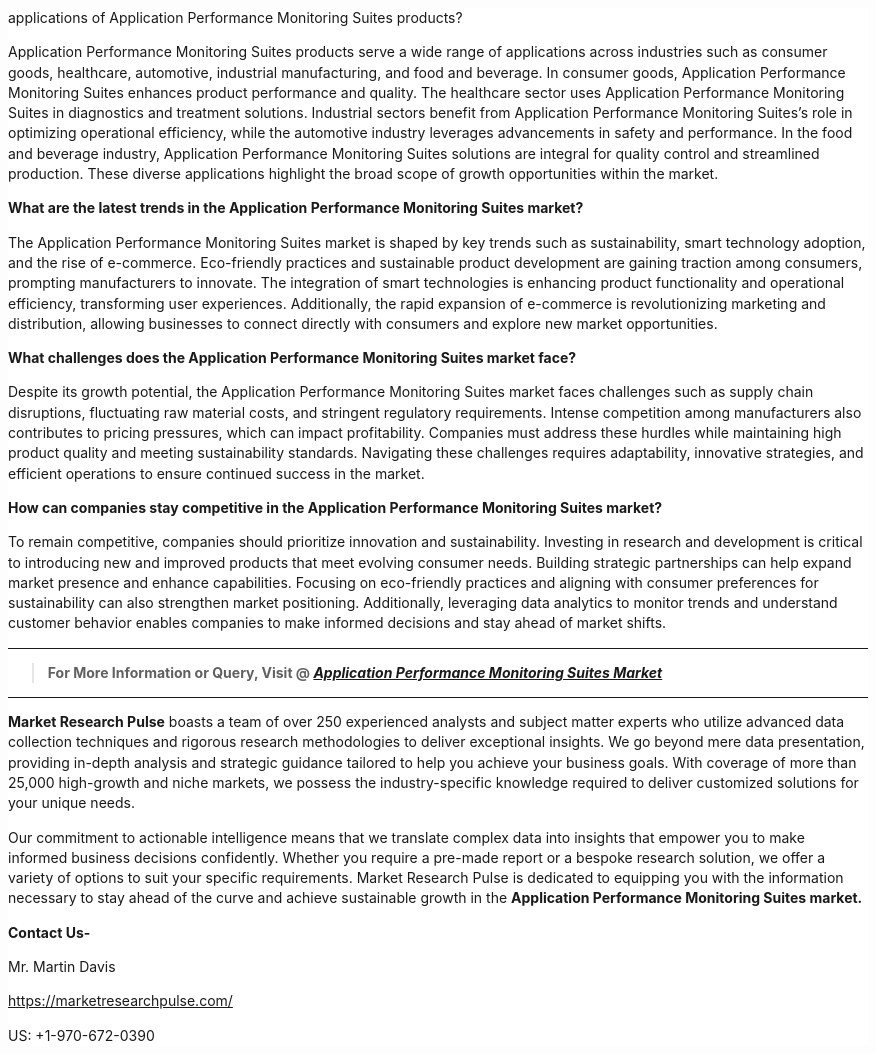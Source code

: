 applications of Application Performance Monitoring Suites products?</strong></p><p>Application Performance Monitoring Suites products serve a wide range of applications across industries such as consumer goods, healthcare, automotive, industrial manufacturing, and food and beverage. In consumer goods, Application Performance Monitoring Suites enhances product performance and quality. The healthcare sector uses Application Performance Monitoring Suites in diagnostics and treatment solutions. Industrial sectors benefit from Application Performance Monitoring Suites&rsquo;s role in optimizing operational efficiency, while the automotive industry leverages advancements in safety and performance. In the food and beverage industry, Application Performance Monitoring Suites solutions are integral for quality control and streamlined production. These diverse applications highlight the broad scope of growth opportunities within the market.</p><p><strong>What are the latest trends in the Application Performance Monitoring Suites market?</strong></p><p>The Application Performance Monitoring Suites market is shaped by key trends such as sustainability, smart technology adoption, and the rise of e-commerce. Eco-friendly practices and sustainable product development are gaining traction among consumers, prompting manufacturers to innovate. The integration of smart technologies is enhancing product functionality and operational efficiency, transforming user experiences. Additionally, the rapid expansion of e-commerce is revolutionizing marketing and distribution, allowing businesses to connect directly with consumers and explore new market opportunities.</p><p><strong>What challenges does the Application Performance Monitoring Suites market face?</strong></p><p>Despite its growth potential, the Application Performance Monitoring Suites market faces challenges such as supply chain disruptions, fluctuating raw material costs, and stringent regulatory requirements. Intense competition among manufacturers also contributes to pricing pressures, which can impact profitability. Companies must address these hurdles while maintaining high product quality and meeting sustainability standards. Navigating these challenges requires adaptability, innovative strategies, and efficient operations to ensure continued success in the market.</p><p><strong>How can companies stay competitive in the Application Performance Monitoring Suites market?</strong></p><p>To remain competitive, companies should prioritize innovation and sustainability. Investing in research and development is critical to introducing new and improved products that meet evolving consumer needs. Building strategic partnerships can help expand market presence and enhance capabilities. Focusing on eco-friendly practices and aligning with consumer preferences for sustainability can also strengthen market positioning. Additionally, leveraging data analytics to monitor trends and understand customer behavior enables companies to make informed decisions and stay ahead of market shifts.</p><hr /><blockquote><p><strong>For More Information or Query, Visit @&nbsp;<em><a href="https://marketresearchpulse.com/report/84325/application-performance-monitoring-suites-market?utm_source=Linkedin&utm_medium=0116">Application Performance Monitoring Suites Market</a></em></strong></p></blockquote><hr /><p><strong>Market Research Pulse</strong> boasts a team of over 250 experienced analysts and subject matter experts who utilize advanced data collection techniques and rigorous research methodologies to deliver exceptional insights. We go beyond mere data presentation, providing in-depth analysis and strategic guidance tailored to help you achieve your business goals. With coverage of more than 25,000 high-growth and niche markets, we possess the industry-specific knowledge required to deliver customized solutions for your unique needs.</p><p>Our commitment to actionable intelligence means that we translate complex data into insights that empower you to make informed business decisions confidently. Whether you require a pre-made report or a bespoke research solution, we offer a variety of options to suit your specific requirements. Market Research Pulse is dedicated to equipping you with the information necessary to stay ahead of the curve and achieve sustainable growth in the <strong>Application Performance Monitoring Suites market.</strong></p><p><strong>Contact Us-</strong></p><p>Mr. Martin Davis</p><p>https://marketresearchpulse.com/</p><p>US: +1-970-672-0390</p>
